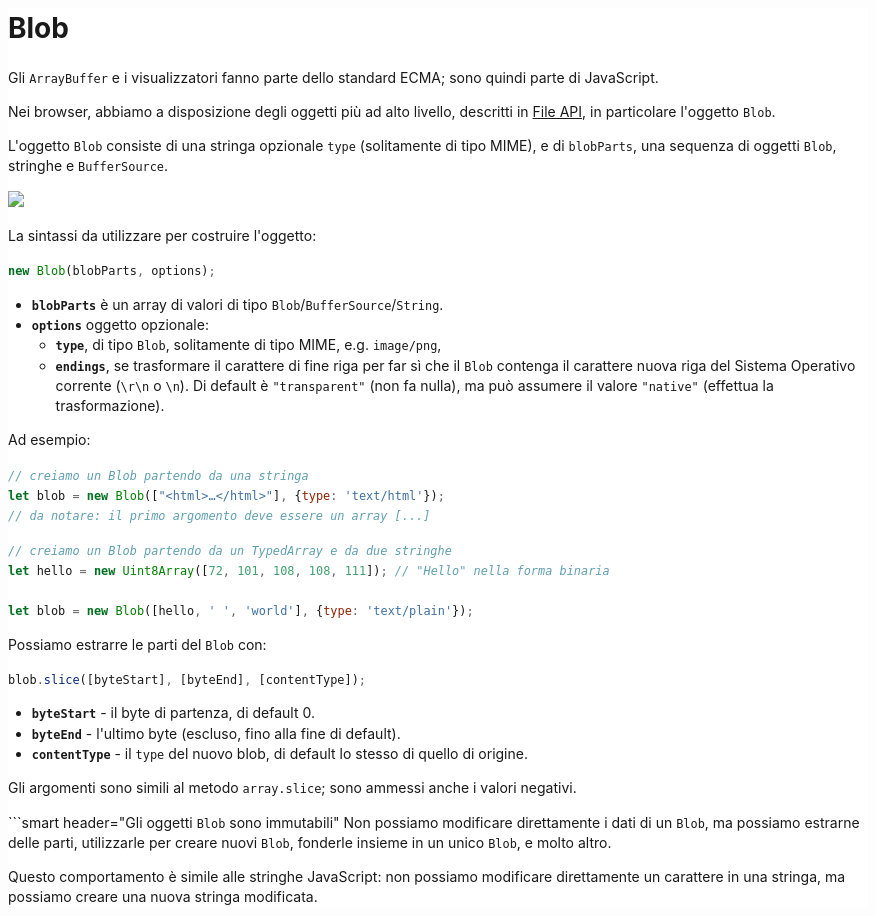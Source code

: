# Blob

Gli `ArrayBuffer` e i visualizzatori fanno parte dello standard ECMA; sono quindi parte di JavaScript.

Nei browser, abbiamo a disposizione degli oggetti più ad alto livello, descritti in [File API](https://www.w3.org/TR/FileAPI/), in particolare l'oggetto `Blob`.

L'oggetto `Blob` consiste di una stringa opzionale `type` (solitamente di tipo MIME), e di `blobParts`, una sequenza di oggetti `Blob`, stringhe e `BufferSource`.

![](blob.svg)

La sintassi da utilizzare per costruire l'oggetto:

```js
new Blob(blobParts, options);
```

- **`blobParts`** è un array di valori di tipo `Blob`/`BufferSource`/`String`.
- **`options`** oggetto opzionale:
  - **`type`**, di tipo `Blob`, solitamente di tipo MIME, e.g. `image/png`,
  - **`endings`**, se trasformare il carattere di fine riga per far sì che il `Blob` contenga il carattere nuova riga del Sistema Operativo corrente (`\r\n` o `\n`). Di default è `"transparent"` (non fa nulla), ma può assumere il valore `"native"` (effettua la trasformazione).

Ad esempio:

```js
// creiamo un Blob partendo da una stringa
let blob = new Blob(["<html>…</html>"], {type: 'text/html'});
// da notare: il primo argomento deve essere un array [...]
```

```js
// creiamo un Blob partendo da un TypedArray e da due stringhe
let hello = new Uint8Array([72, 101, 108, 108, 111]); // "Hello" nella forma binaria

let blob = new Blob([hello, ' ', 'world'], {type: 'text/plain'});
```


Possiamo estrarre le parti del `Blob` con:

```js
blob.slice([byteStart], [byteEnd], [contentType]);
```

- **`byteStart`** - il byte di partenza, di default 0.
- **`byteEnd`** - l'ultimo byte (escluso, fino alla fine di default).
- **`contentType`** - il `type` del nuovo blob, di default lo stesso di quello di origine.

Gli argomenti sono simili al metodo `array.slice`; sono ammessi anche i valori negativi.

```smart header="Gli oggetti `Blob` sono immutabili"
Non possiamo modificare direttamente i dati di un `Blob`, ma possiamo estrarne delle parti, utilizzarle per creare nuovi `Blob`, fonderle insieme in un unico `Blob`, e molto altro.

Questo comportamento è simile alle stringhe JavaScript: non possiamo modificare direttamente un carattere in una stringa, ma possiamo creare una nuova stringa modificata.
```
